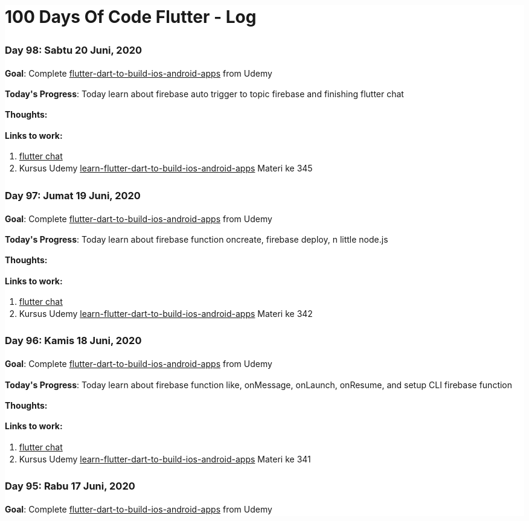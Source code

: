 # 100 Days Of Code Flutter - Log

### Day 98: Sabtu 20 Juni, 2020

**Goal**: Complete  [flutter-dart-to-build-ios-android-apps](https://www.udemy.com/course/learn-flutter-dart-to-build-ios-android-apps) from Udemy


**Today's Progress**: 
Today learn about firebase auto trigger to topic firebase and finishing flutter chat


**Thoughts:**   

**Links to work:** 
1. [flutter chat](https://github.com/triyono777/flutter_chat)
2. Kursus Udemy  [learn-flutter-dart-to-build-ios-android-apps](https://www.udemy.com/course/learn-flutter-dart-to-build-ios-android-apps/) Materi ke 345

### Day 97: Jumat 19 Juni, 2020

**Goal**: Complete  [flutter-dart-to-build-ios-android-apps](https://www.udemy.com/course/learn-flutter-dart-to-build-ios-android-apps) from Udemy


**Today's Progress**: 
Today learn about firebase function oncreate, firebase deploy, n little node.js


**Thoughts:**   

**Links to work:** 
1. [flutter chat](https://github.com/triyono777/flutter_chat)
2. Kursus Udemy  [learn-flutter-dart-to-build-ios-android-apps](https://www.udemy.com/course/learn-flutter-dart-to-build-ios-android-apps/) Materi ke 342

### Day 96: Kamis 18 Juni, 2020

**Goal**: Complete  [flutter-dart-to-build-ios-android-apps](https://www.udemy.com/course/learn-flutter-dart-to-build-ios-android-apps) from Udemy


**Today's Progress**: 
Today learn about firebase function like, onMessage, onLaunch, onResume, and setup CLI firebase function


**Thoughts:**   

**Links to work:** 
1. [flutter chat](https://github.com/triyono777/flutter_chat)
2. Kursus Udemy  [learn-flutter-dart-to-build-ios-android-apps](https://www.udemy.com/course/learn-flutter-dart-to-build-ios-android-apps/) Materi ke 341

### Day 95: Rabu 17 Juni, 2020

**Goal**: Complete  [flutter-dart-to-build-ios-android-apps](https://www.udemy.com/course/learn-flutter-dart-to-build-ios-android-apps) from Udemy
